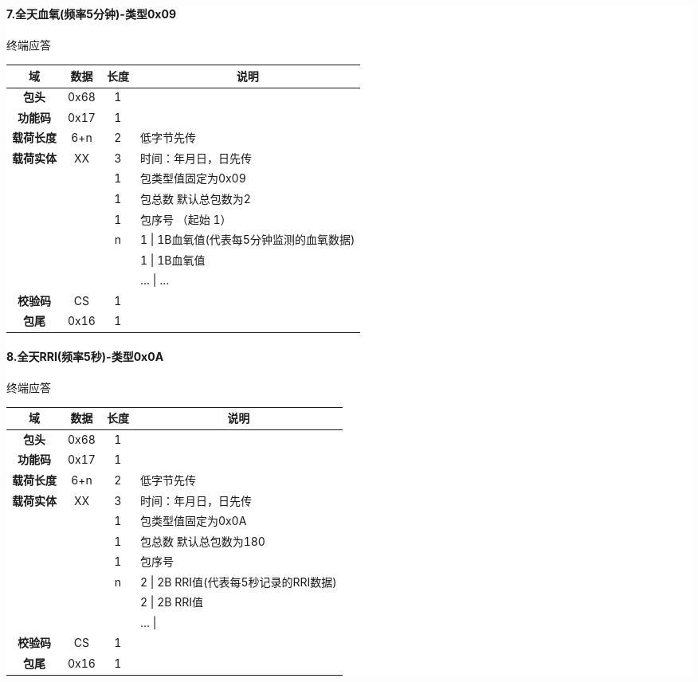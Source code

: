 #### 7.全天血氧(频率5分钟)-类型0x09

终端应答

|      域      | **数据** | **长度** | **说明**                                   |
  | :----------: | :------: | :------: | ------------------------------------------ |
  |   **包头**   |   0x68   |    1     |                                            |
  |  **功能码**  |   0x17   |    1     |                                            |
  | **载荷长度** |   6+n    |    2     | 低字节先传                                 |
  | **载荷实体** |    XX    |    3     | 时间：年月日，日先传                       |
  |              |          |    1     | 包类型值固定为0x09                         |
  |              |          |    1     | 包总数  默认总包数为2                      |
  |              |          |    1     | 包序号 （起始 1）                          |
  |              |          |    n     | 1   \| 1B血氧值(代表每5分钟监测的血氧数据) |
  |              |          |          | 1   \| 1B血氧值                            |
  |              |          |          | …  \| …                                    |
  |  **校验码**  |    CS    |    1     |                                            |
  |   **包尾**   |   0x16   |    1     |                                            |

#### 8.全天RRI(频率5秒)-类型0x0A

终端应答

|      域      | **数据** | **长度** | **说明**                               |
| :----------: | :------: | :------: | -------------------------------------- |
|   **包头**   |   0x68   |    1     |                                        |
|  **功能码**  |   0x17   |    1     |                                        |
| **载荷长度** |   6+n    |    2     | 低字节先传                             |
| **载荷实体** |    XX    |    3     | 时间：年月日，日先传                   |
|              |          |    1     | 包类型值固定为0x0A                     |
|              |          |    1     | 包总数 默认总包数为180                 |
|              |          |    1     | 包序号                                 |
|              |          |    n     | 2  \| 2B RRI值(代表每5秒记录的RRI数据) |
|              |          |          | 2  \| 2B RRI值                         |
|              |          |          | … \|                                   |
|  **校验码**  |    CS    |    1     |                                        |
|   **包尾**   |   0x16   |    1     |                                        |
